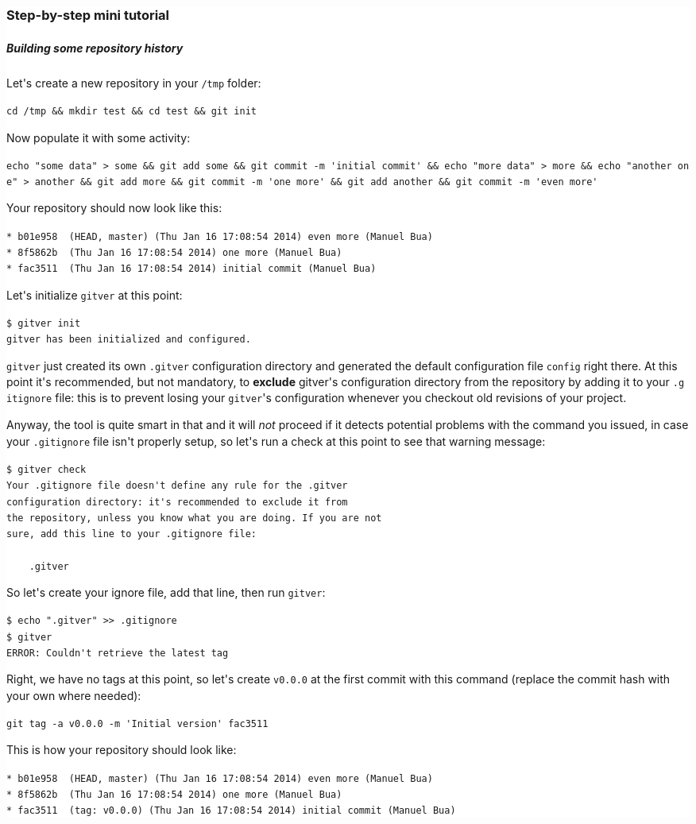 
### Step-by-step mini tutorial

##### Building some repository history

Let's create a new repository in your `/tmp` folder:

    cd /tmp && mkdir test && cd test && git init

Now populate it with some activity:

    echo "some data" > some && git add some && git commit -m 'initial commit' && echo "more data" > more && echo "another one" > another && git add more && git commit -m 'one more' && git add another && git commit -m 'even more'

Your repository should now look like this:

    * b01e958  (HEAD, master) (Thu Jan 16 17:08:54 2014) even more (Manuel Bua)
    * 8f5862b  (Thu Jan 16 17:08:54 2014) one more (Manuel Bua)
    * fac3511  (Thu Jan 16 17:08:54 2014) initial commit (Manuel Bua)

Let's initialize `gitver` at this point:

    $ gitver init
    gitver has been initialized and configured.

`gitver` just created its own `.gitver` configuration directory and generated the default configuration file `config` right there. At this point it's recommended, but not mandatory, to **exclude** gitver's configuration directory from the repository by adding it to your `.gitignore` file: this is to prevent losing your `gitver`'s configuration whenever you checkout old revisions of your project.

Anyway, the tool is quite smart in that and it will *not* proceed if it detects potential problems with the command you issued, in case your `.gitignore` file isn't properly setup, so let's run a check at this point to see that warning message:

    $ gitver check
    Your .gitignore file doesn't define any rule for the .gitver
    configuration directory: it's recommended to exclude it from
    the repository, unless you know what you are doing. If you are not
    sure, add this line to your .gitignore file:

        .gitver

So let's create your ignore file, add that line, then run `gitver`:

    $ echo ".gitver" >> .gitignore
    $ gitver
    ERROR: Couldn't retrieve the latest tag

Right, we have no tags at this point, so let's create `v0.0.0` at the first commit with this command (replace the commit hash with your own where needed):

    git tag -a v0.0.0 -m 'Initial version' fac3511

This is how your repository should look like:

    * b01e958  (HEAD, master) (Thu Jan 16 17:08:54 2014) even more (Manuel Bua)
    * 8f5862b  (Thu Jan 16 17:08:54 2014) one more (Manuel Bua)
    * fac3511  (tag: v0.0.0) (Thu Jan 16 17:08:54 2014) initial commit (Manuel Bua)
